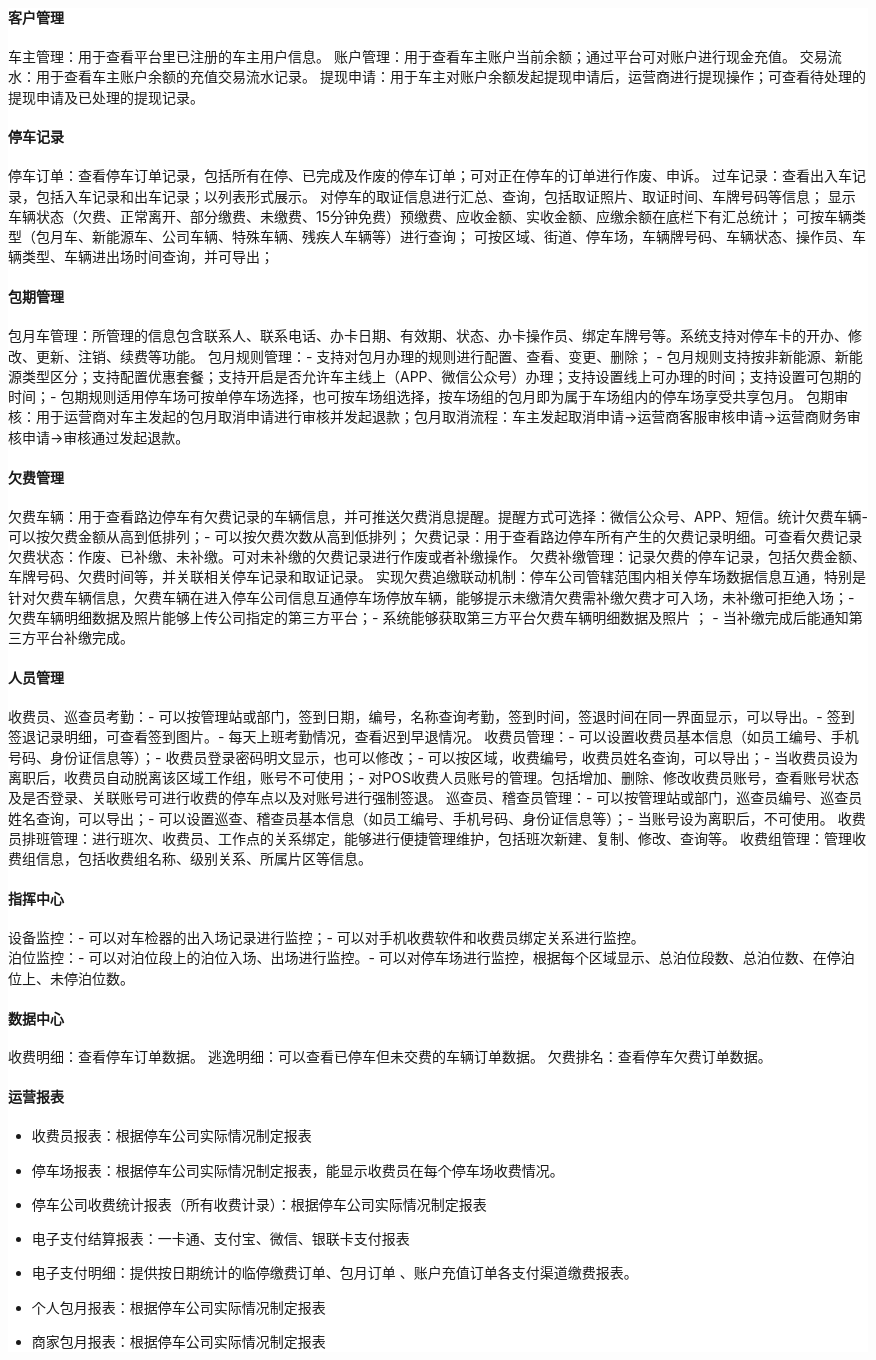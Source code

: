 #### 客户管理
车主管理：用于查看平台里已注册的车主用户信息。
账户管理：用于查看车主账户当前余额；通过平台可对账户进行现金充值。
交易流水：用于查看车主账户余额的充值交易流水记录。
提现申请：用于车主对账户余额发起提现申请后，运营商进行提现操作；可查看待处理的提现申请及已处理的提现记录。
#### 停车记录
停车订单：查看停车订单记录，包括所有在停、已完成及作废的停车订单；可对正在停车的订单进行作废、申诉。
过车记录：查看出入车记录，包括入车记录和出车记录；以列表形式展示。
对停车的取证信息进行汇总、查询，包括取证照片、取证时间、车牌号码等信息；
显示车辆状态（欠费、正常离开、部分缴费、未缴费、15分钟免费）预缴费、应收金额、实收金额、应缴余额在底栏下有汇总统计；
可按车辆类型（包月车、新能源车、公司车辆、特殊车辆、残疾人车辆等）进行查询；
可按区域、街道、停车场，车辆牌号码、车辆状态、操作员、车辆类型、车辆进出场时间查询，并可导出；
#### 包期管理
包月车管理：所管理的信息包含联系人、联系电话、办卡日期、有效期、状态、办卡操作员、绑定车牌号等。系统支持对停车卡的开办、修改、更新、注销、续费等功能。
包月规则管理：- 支持对包月办理的规则进行配置、查看、变更、删除； - 包月规则支持按非新能源、新能源类型区分；支持配置优惠套餐；支持开启是否允许车主线上（APP、微信公众号）办理；支持设置线上可办理的时间；支持设置可包期的时间；- 包期规则适用停车场可按单停车场选择，也可按车场组选择，按车场组的包月即为属于车场组内的停车场享受共享包月。
包期审核：用于运营商对车主发起的包月取消申请进行审核并发起退款；包月取消流程：车主发起取消申请->运营商客服审核申请->运营商财务审核申请->审核通过发起退款。
#### 欠费管理
欠费车辆：用于查看路边停车有欠费记录的车辆信息，并可推送欠费消息提醒。提醒方式可选择：微信公众号、APP、短信。统计欠费车辆- 可以按欠费金额从高到低排列；- 可以按欠费次数从高到低排列；
欠费记录：用于查看路边停车所有产生的欠费记录明细。可查看欠费记录欠费状态：作废、已补缴、未补缴。可对未补缴的欠费记录进行作废或者补缴操作。
欠费补缴管理：记录欠费的停车记录，包括欠费金额、车牌号码、欠费时间等，并关联相关停车记录和取证记录。
实现欠费追缴联动机制：停车公司管辖范围内相关停车场数据信息互通，特别是针对欠费车辆信息，欠费车辆在进入停车公司信息互通停车场停放车辆，能够提示未缴清欠费需补缴欠费才可入场，未补缴可拒绝入场；- 欠费车辆明细数据及照片能够上传公司指定的第三方平台；- 系统能够获取第三方平台欠费车辆明细数据及照片 ； - 当补缴完成后能通知第三方平台补缴完成。
#### 人员管理
收费员、巡查员考勤：- 可以按管理站或部门，签到日期，编号，名称查询考勤，签到时间，签退时间在同一界面显示，可以导出。- 签到签退记录明细，可查看签到图片。- 每天上班考勤情况，查看迟到早退情况。
收费员管理：- 可以设置收费员基本信息（如员工编号、手机号码、身份证信息等）；- 收费员登录密码明文显示，也可以修改；- 可以按区域，收费编号，收费员姓名查询，可以导出；- 当收费员设为离职后，收费员自动脱离该区域工作组，账号不可使用；- 对POS收费人员账号的管理。包括增加、删除、修改收费员账号，查看账号状态及是否登录、关联账号可进行收费的停车点以及对账号进行强制签退。
巡查员、稽查员管理：- 可以按管理站或部门，巡查员编号、巡查员姓名查询，可以导出；- 可以设置巡查、稽查员基本信息（如员工编号、手机号码、身份证信息等）；- 当账号设为离职后，不可使用。
收费员排班管理：进行班次、收费员、工作点的关系绑定，能够进行便捷管理维护，包括班次新建、复制、修改、查询等。
收费组管理：管理收费组信息，包括收费组名称、级别关系、所属片区等信息。
#### 指挥中心
设备监控：- 可以对车检器的出入场记录进行监控；- 可以对手机收费软件和收费员绑定关系进行监控。  
泊位监控：- 可以对泊位段上的泊位入场、出场进行监控。- 可以对停车场进行监控，根据每个区域显示、总泊位段数、总泊位数、在停泊位上、未停泊位数。
#### 数据中心
收费明细：查看停车订单数据。
逃逸明细：可以查看已停车但未交费的车辆订单数据。
欠费排名：查看停车欠费订单数据。
#### 运营报表
- 收费员报表：根据停车公司实际情况制定报表

- 停车场报表：根据停车公司实际情况制定报表，能显示收费员在每个停车场收费情况。

- 停车公司收费统计报表（所有收费计录）：根据停车公司实际情况制定报表

- 电子支付结算报表：一卡通、支付宝、微信、银联卡支付报表

- 电子支付明细：提供按日期统计的临停缴费订单、包月订单 、账户充值订单各支付渠道缴费报表。

- 个人包月报表：根据停车公司实际情况制定报表

- 商家包月报表：根据停车公司实际情况制定报表
